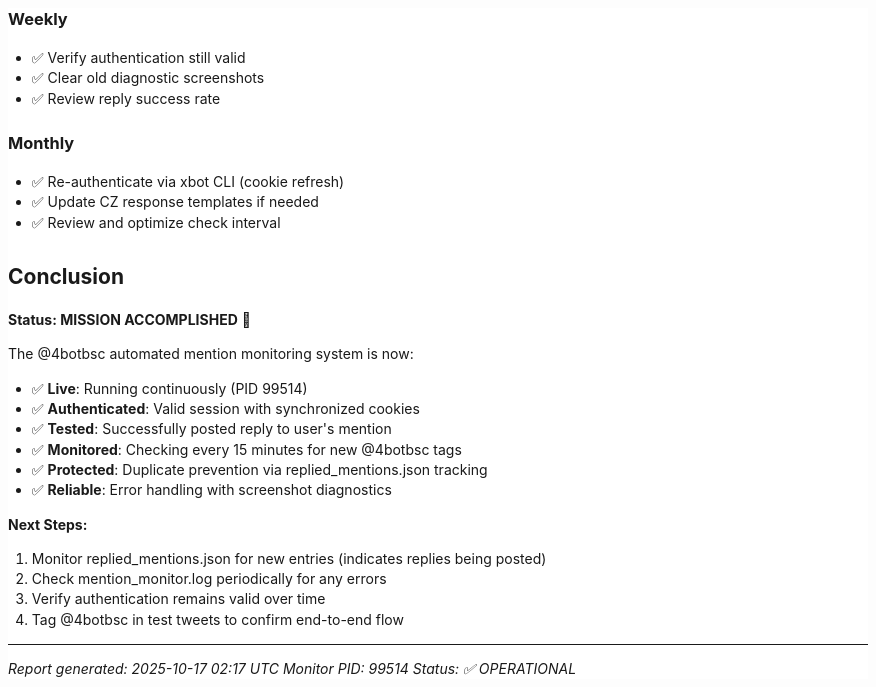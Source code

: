 ### Weekly
- ✅ Verify authentication still valid
- ✅ Clear old diagnostic screenshots
- ✅ Review reply success rate

### Monthly
- ✅ Re-authenticate via xbot CLI (cookie refresh)
- ✅ Update CZ response templates if needed
- ✅ Review and optimize check interval

## Conclusion

**Status: MISSION ACCOMPLISHED** 🎉

The @4botbsc automated mention monitoring system is now:
- ✅ **Live**: Running continuously (PID 99514)
- ✅ **Authenticated**: Valid session with synchronized cookies
- ✅ **Tested**: Successfully posted reply to user's mention
- ✅ **Monitored**: Checking every 15 minutes for new @4botbsc tags
- ✅ **Protected**: Duplicate prevention via replied_mentions.json tracking
- ✅ **Reliable**: Error handling with screenshot diagnostics

**Next Steps:**
1. Monitor replied_mentions.json for new entries (indicates replies being posted)
2. Check mention_monitor.log periodically for any errors
3. Verify authentication remains valid over time
4. Tag @4botbsc in test tweets to confirm end-to-end flow

---
*Report generated: 2025-10-17 02:17 UTC*
*Monitor PID: 99514*
*Status: ✅ OPERATIONAL*
